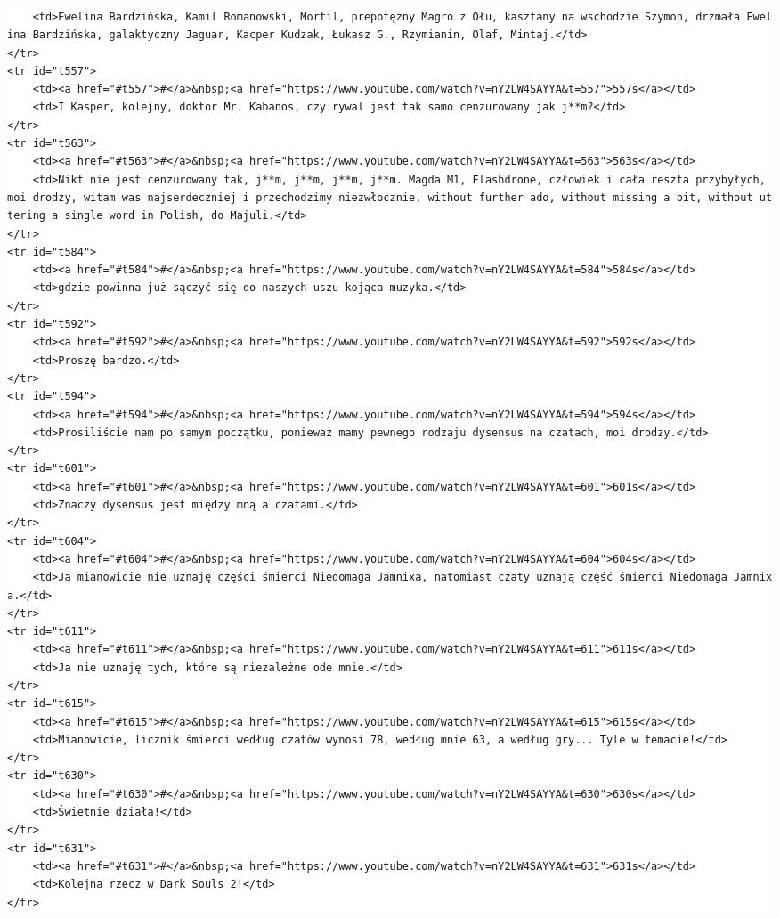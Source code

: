         <td>Ewelina Bardzińska, Kamil Romanowski, Mortil, prepotężny Magro z Ołu, kasztany na wschodzie Szymon, drzmała Ewelina Bardzińska, galaktyczny Jaguar, Kacper Kudzak, Łukasz G., Rzymianin, Olaf, Mintaj.</td>
    </tr>
    <tr id="t557">
        <td><a href="#t557">#</a>&nbsp;<a href="https://www.youtube.com/watch?v=nY2LW4SAYYA&t=557">557s</a></td>
        <td>I Kasper, kolejny, doktor Mr. Kabanos, czy rywal jest tak samo cenzurowany jak j**m?</td>
    </tr>
    <tr id="t563">
        <td><a href="#t563">#</a>&nbsp;<a href="https://www.youtube.com/watch?v=nY2LW4SAYYA&t=563">563s</a></td>
        <td>Nikt nie jest cenzurowany tak, j**m, j**m, j**m, j**m. Magda M1, Flashdrone, człowiek i cała reszta przybyłych, moi drodzy, witam was najserdeczniej i przechodzimy niezwłocznie, without further ado, without missing a bit, without uttering a single word in Polish, do Majuli.</td>
    </tr>
    <tr id="t584">
        <td><a href="#t584">#</a>&nbsp;<a href="https://www.youtube.com/watch?v=nY2LW4SAYYA&t=584">584s</a></td>
        <td>gdzie powinna już sączyć się do naszych uszu kojąca muzyka.</td>
    </tr>
    <tr id="t592">
        <td><a href="#t592">#</a>&nbsp;<a href="https://www.youtube.com/watch?v=nY2LW4SAYYA&t=592">592s</a></td>
        <td>Proszę bardzo.</td>
    </tr>
    <tr id="t594">
        <td><a href="#t594">#</a>&nbsp;<a href="https://www.youtube.com/watch?v=nY2LW4SAYYA&t=594">594s</a></td>
        <td>Prosiliście nam po samym początku, ponieważ mamy pewnego rodzaju dysensus na czatach, moi drodzy.</td>
    </tr>
    <tr id="t601">
        <td><a href="#t601">#</a>&nbsp;<a href="https://www.youtube.com/watch?v=nY2LW4SAYYA&t=601">601s</a></td>
        <td>Znaczy dysensus jest między mną a czatami.</td>
    </tr>
    <tr id="t604">
        <td><a href="#t604">#</a>&nbsp;<a href="https://www.youtube.com/watch?v=nY2LW4SAYYA&t=604">604s</a></td>
        <td>Ja mianowicie nie uznaję części śmierci Niedomaga Jamnixa, natomiast czaty uznają część śmierci Niedomaga Jamnixa.</td>
    </tr>
    <tr id="t611">
        <td><a href="#t611">#</a>&nbsp;<a href="https://www.youtube.com/watch?v=nY2LW4SAYYA&t=611">611s</a></td>
        <td>Ja nie uznaję tych, które są niezależne ode mnie.</td>
    </tr>
    <tr id="t615">
        <td><a href="#t615">#</a>&nbsp;<a href="https://www.youtube.com/watch?v=nY2LW4SAYYA&t=615">615s</a></td>
        <td>Mianowicie, licznik śmierci według czatów wynosi 78, według mnie 63, a według gry... Tyle w temacie!</td>
    </tr>
    <tr id="t630">
        <td><a href="#t630">#</a>&nbsp;<a href="https://www.youtube.com/watch?v=nY2LW4SAYYA&t=630">630s</a></td>
        <td>Świetnie działa!</td>
    </tr>
    <tr id="t631">
        <td><a href="#t631">#</a>&nbsp;<a href="https://www.youtube.com/watch?v=nY2LW4SAYYA&t=631">631s</a></td>
        <td>Kolejna rzecz w Dark Souls 2!</td>
    </tr>